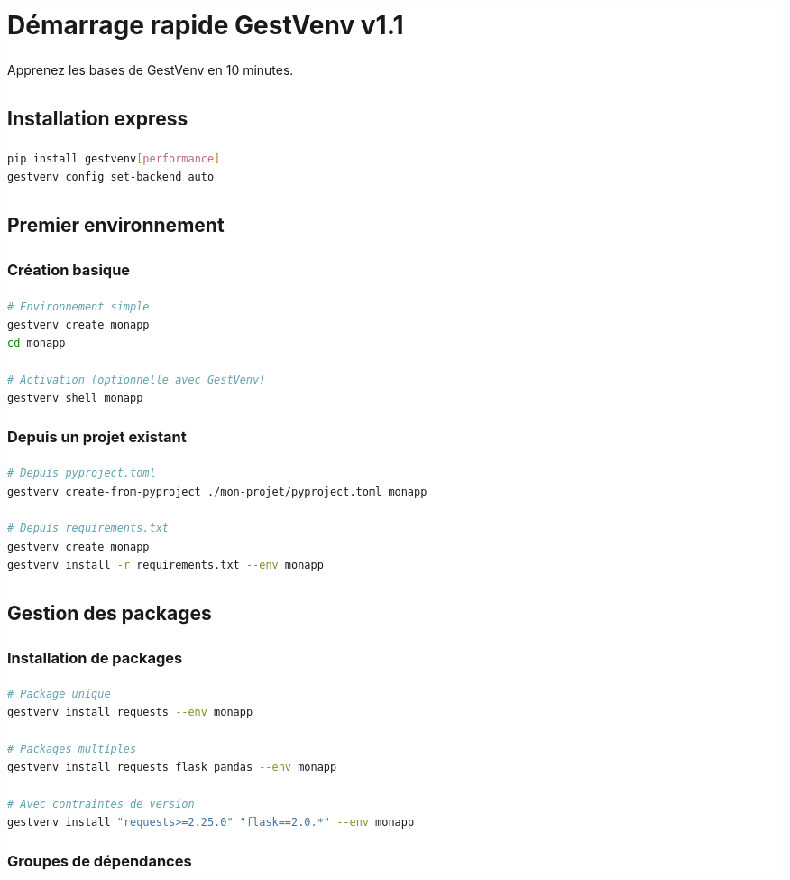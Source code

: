 # Démarrage rapide GestVenv v1.1

Apprenez les bases de GestVenv en 10 minutes.

## Installation express

```bash
pip install gestvenv[performance]
gestvenv config set-backend auto
```

## Premier environnement

### Création basique

```bash
# Environnement simple
gestvenv create monapp
cd monapp

# Activation (optionnelle avec GestVenv)
gestvenv shell monapp
```

### Depuis un projet existant

```bash
# Depuis pyproject.toml
gestvenv create-from-pyproject ./mon-projet/pyproject.toml monapp

# Depuis requirements.txt
gestvenv create monapp
gestvenv install -r requirements.txt --env monapp
```

## Gestion des packages

### Installation de packages

```bash
# Package unique
gestvenv install requests --env monapp

# Packages multiples
gestvenv install requests flask pandas --env monapp

# Avec contraintes de version
gestvenv install "requests>=2.25.0" "flask==2.0.*" --env monapp
```

### Groupes de dépendances
